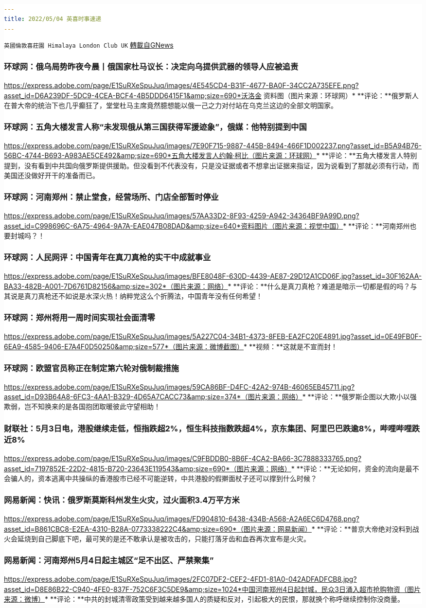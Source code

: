 ```yaml
---
title: 2022/05/04 英喜时事速递
---
```

`英國倫敦喜莊園 Himalaya London Club UK` [轉載自GNews](https://gnews.org/zh-hans/2467142/)

### 环球网：俄乌局势昨夜今晨丨俄国家杜马议长：决定向乌提供武器的领导人应被追责
 https://express.adobe.com/page/E1SuRXeSpuJuq/images/4E545CD4-B31F-4677-BA0F-34CC2A735EFE.png?asset_id=D6A239DF-5DC9-4CEA-BCF4-4B5DDD6415F1&amp;size=690*沃洛金 资料图（图片来源：环球网）* 
**评论：**俄罗斯人在普大帝的统治下也几乎癫狂了，堂堂杜马主席竟然臆想能以俄一己之力对付站在乌克兰这边的全部文明国家。
 
### 环球网：五角大楼发言人称“未发现俄从第三国获得军援迹象”，俄媒：他特别提到中国
 https://express.adobe.com/page/E1SuRXeSpuJuq/images/7E90F715-9887-445B-8494-466F1D002237.png?asset_id=B5A94B76-56BC-4744-B693-A983AE5CE492&amp;size=690*五角大楼发言人约翰·柯比（图片来源：环球网）* 
**评论：**五角大楼发言人特别提到，没有看到中共国向俄罗斯提供援助。但没看到不代表没有，只是没证据或者不想拿出证据来指证，因为说看到了那就必须有行动，而美国还没做好开干的准备而已。
 
### 环球网：河南郑州：禁止堂食，经营场所、门店全部暂时停业
 https://express.adobe.com/page/E1SuRXeSpuJuq/images/57AA33D2-8F93-4259-A942-34364BF9A99D.png?asset_id=C998696C-6A75-4964-9A7A-EAE047B08DAD&amp;size=640*资料图片（图片来源：视觉中国）* 
**评论：**河南郑州也要封城吗？！
 
### 环球网：人民网评：中国青年在真刀真枪的实干中成就事业
 https://express.adobe.com/page/E1SuRXeSpuJuq/images/BFE8048F-630D-4439-AE87-29D12A1CD06F.jpg?asset_id=30F162AA-BA33-482B-A001-7D6761D82156&amp;size=302*（图片来源：网络）* 
**评论：**什么是真刀真枪？难道是暗示一切都是假的吗？与其说是真刀真枪还不如说是水深火热！纳粹党这么个折腾法，中国青年没有任何希望！
 
### 环球网：郑州将用一周时间实现社会面清零
 https://express.adobe.com/page/E1SuRXeSpuJuq/images/5A227C04-34B1-4373-8FEB-EA2FC20E4891.jpg?asset_id=0E49FB0F-6EA9-4585-9406-E7A4F0D50250&amp;size=577*（图片来源：微博截图）* 
**视频：**这就是不宣而封！
 
### 环球网：欧盟官员称正在制定第六轮对俄制裁措施
 https://express.adobe.com/page/E1SuRXeSpuJuq/images/59CA86BF-D4FC-42A2-974B-46065EB45711.jpg?asset_id=D93B64A8-6FC3-4AA1-B329-4D65A7CACC73&amp;size=374*（图片来源：网络）* 
**评论：**俄罗斯企图以大欺小以强欺弱，岂不知换来的是各国抱团取暖彼此守望相助！
 
### 财联社：5月3日电，港股继续走低，恒指跌超2%，恒生科技指数跌超4%，京东集团、阿里巴巴跌逾8%，哔哩哔哩跌近8%
 https://express.adobe.com/page/E1SuRXeSpuJuq/images/C9FBDDB0-8B6F-4CA2-BA66-3C7888333765.png?asset_id=7197852E-22D2-4815-B720-23643E119543&amp;size=690*（图片来源：网络）* 
**评论：**无论如何，资金的流向是最不会骗人的，资本逃离中共操纵的香港股市已经不可能逆转，中共港股的假擀面杖子还可以撑到什么时候？
 
### 网易新闻：快讯：俄罗斯莫斯科州发生火灾，过火面积3.4万平方米
 https://express.adobe.com/page/E1SuRXeSpuJuq/images/FD904810-6438-434B-A568-A2A6EC6D4768.png?asset_id=B861CBC8-E2EA-4310-B28A-0773338222C4&amp;size=690*（图片来源：网易新闻）* 
**评论：**普京大帝绝对没料到战火会延烧到自己脚底下吧，最可笑的是还不敢承认是被攻击的，只能打落牙齿和血吞再次宣布是火灾。
 
### 网易新闻：河南郑州5月4日起主城区“足不出区、严禁聚集”
 https://express.adobe.com/page/E1SuRXeSpuJuq/images/2FC07DF2-CEF2-4FD1-81A0-042ADFADFCB8.jpg?asset_id=D8E86B22-C940-4FE0-837F-752C6F3C5DE9&amp;size=1024*中国河南郑州4日起封城，民众3日涌入超市抢购物资（图片来源：微博）* 
**评论：**中共的封城清零政策受到越来越多国人的质疑和反对，引起极大的民恨，那就换个称呼继续控制你没商量。
 